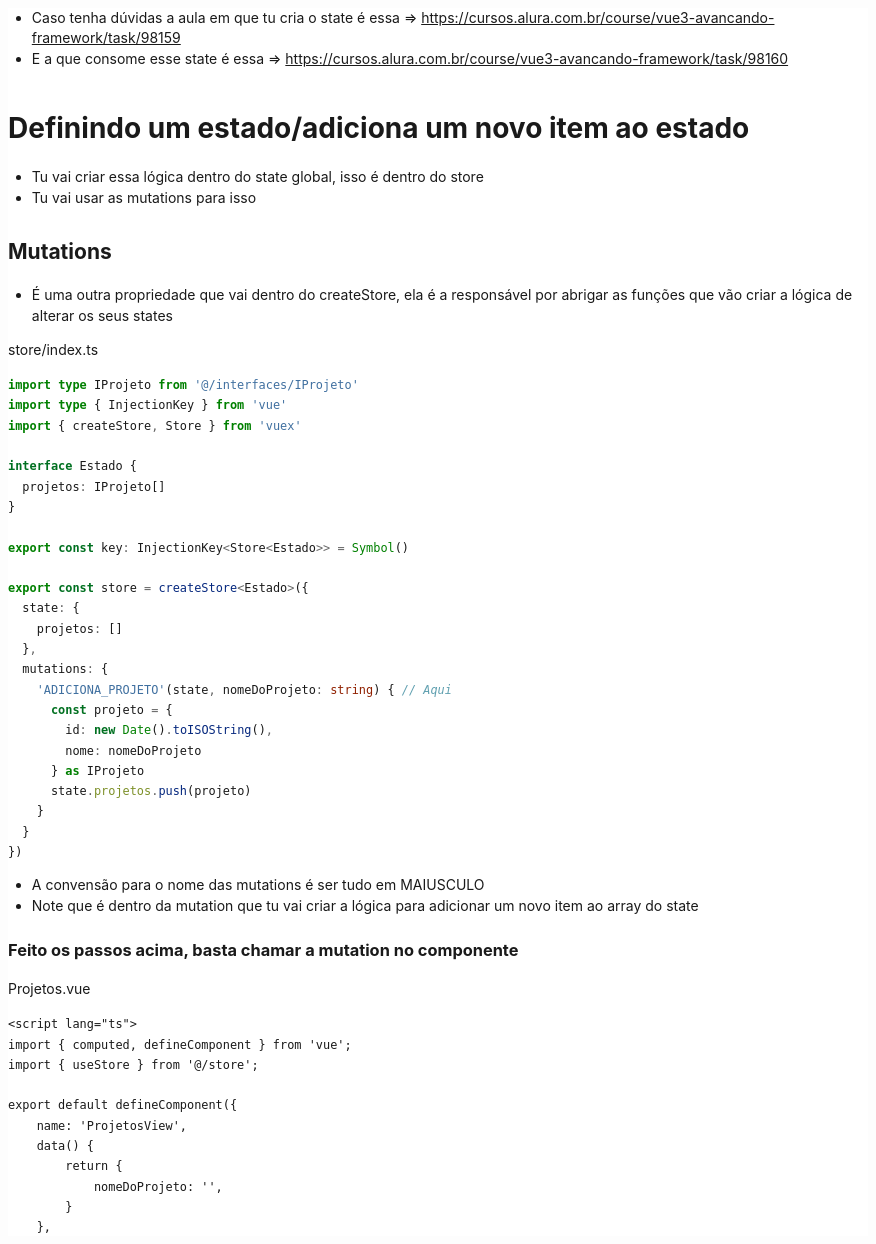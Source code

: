 - Caso tenha dúvidas a aula em que tu cria o state é essa => https://cursos.alura.com.br/course/vue3-avancando-framework/task/98159
- E a que consome esse state é essa => https://cursos.alura.com.br/course/vue3-avancando-framework/task/98160


# Definindo um estado/adiciona um novo item ao estado

- Tu vai criar essa lógica dentro do state global, isso é dentro do store
- Tu vai usar as mutations para isso

## Mutations

- É uma outra propriedade que vai dentro do createStore, ela é a responsável por abrigar as funções que vão criar a lógica de alterar os seus states

store/index.ts
```ts
import type IProjeto from '@/interfaces/IProjeto'
import type { InjectionKey } from 'vue'
import { createStore, Store } from 'vuex'

interface Estado {
  projetos: IProjeto[]
}

export const key: InjectionKey<Store<Estado>> = Symbol()

export const store = createStore<Estado>({
  state: {
    projetos: []
  },
  mutations: {
    'ADICIONA_PROJETO'(state, nomeDoProjeto: string) { // Aqui
      const projeto = {
        id: new Date().toISOString(),
        nome: nomeDoProjeto
      } as IProjeto
      state.projetos.push(projeto)
    }
  }
})

```
- A convensão para o nome das mutations é ser tudo em MAIUSCULO
- Note que é dentro da mutation que tu vai criar a lógica para adicionar um novo item ao  array do state

### Feito os passos acima, basta chamar a mutation no componente

Projetos.vue
```vue
<script lang="ts">
import { computed, defineComponent } from 'vue';
import { useStore } from '@/store';

export default defineComponent({
    name: 'ProjetosView',
    data() {
        return {
            nomeDoProjeto: '',
        }
    },
```